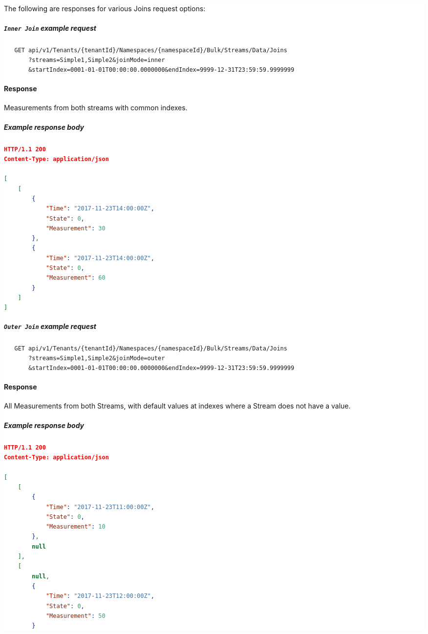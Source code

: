 The following are responses for various Joins request options:

##### `Inner Join` example request
 ```text
    GET api/v1/Tenants/{tenantId}/Namespaces/{namespaceId}/Bulk/Streams/Data/Joins
        ?streams=Simple1,Simple2&joinMode=inner
        &startIndex=0001-01-01T00:00:00.0000000&endIndex=9999-12-31T23:59:59.9999999
 ```

#### Response
Measurements from both streams with common indexes.

##### Example response body 

```json
HTTP/1.1 200
Content-Type: application/json

[
    [
        {
            "Time": "2017-11-23T14:00:00Z",
            "State": 0,
            "Measurement": 30
        },
        {
            "Time": "2017-11-23T14:00:00Z",
            "State": 0,
            "Measurement": 60
        }
    ]
]
```
<a name="outer"></a>
##### `Outer Join` example request
 ```text
    GET api/v1/Tenants/{tenantId}/Namespaces/{namespaceId}/Bulk/Streams/Data/Joins
        ?streams=Simple1,Simple2&joinMode=outer
        &startIndex=0001-01-01T00:00:00.0000000&endIndex=9999-12-31T23:59:59.9999999
 ```

#### Response
All Measurements from both Streams, with default values at indexes where a Stream does not have a value.

##### Example response body
```json
HTTP/1.1 200
Content-Type: application/json

[
    [
        {
            "Time": "2017-11-23T11:00:00Z",
            "State": 0,
            "Measurement": 10
        },
        null
    ],
    [
        null,
        {
            "Time": "2017-11-23T12:00:00Z",
            "State": 0,
            "Measurement": 50
        }
```